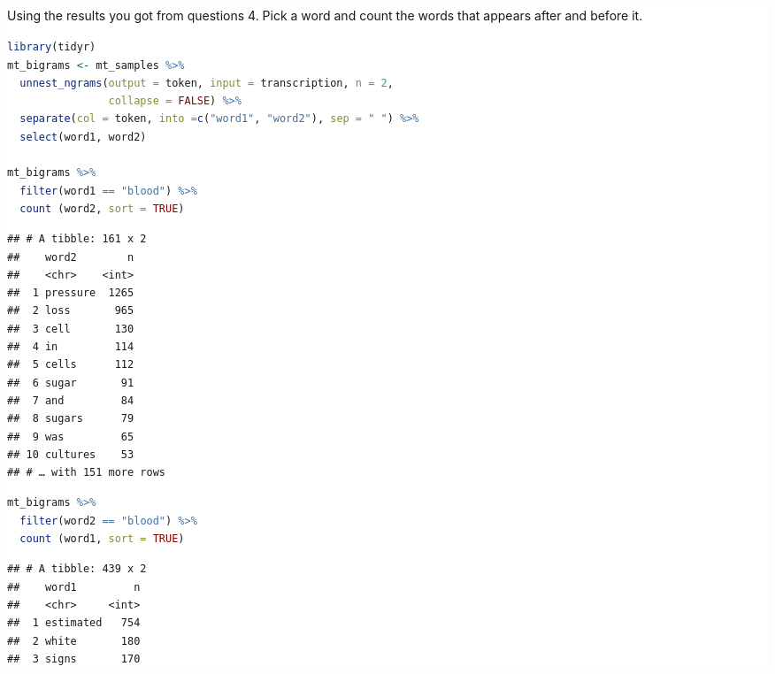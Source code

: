 Using the results you got from questions 4. Pick a word and count the
words that appears after and before it.

``` r
library(tidyr)
mt_bigrams <- mt_samples %>%
  unnest_ngrams(output = token, input = transcription, n = 2,
                collapse = FALSE) %>%
  separate(col = token, into =c("word1", "word2"), sep = " ") %>%
  select(word1, word2)
  
mt_bigrams %>%
  filter(word1 == "blood") %>%
  count (word2, sort = TRUE)
```

    ## # A tibble: 161 x 2
    ##    word2        n
    ##    <chr>    <int>
    ##  1 pressure  1265
    ##  2 loss       965
    ##  3 cell       130
    ##  4 in         114
    ##  5 cells      112
    ##  6 sugar       91
    ##  7 and         84
    ##  8 sugars      79
    ##  9 was         65
    ## 10 cultures    53
    ## # … with 151 more rows

``` r
mt_bigrams %>%
  filter(word2 == "blood") %>%
  count (word1, sort = TRUE)
```

    ## # A tibble: 439 x 2
    ##    word1         n
    ##    <chr>     <int>
    ##  1 estimated   754
    ##  2 white       180
    ##  3 signs       170